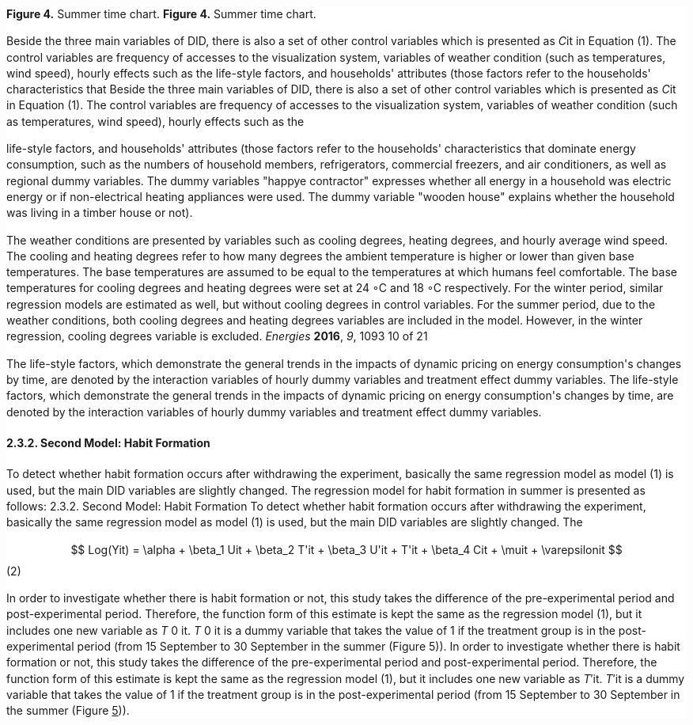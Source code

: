 **Figure 4.** Summer time chart. **Figure 4.** Summer time chart.

Beside the three main variables of DID, there is also a set of other control variables which is presented as *C*it in Equation (1). The control variables are frequency of accesses to the visualization system, variables of weather condition (such as temperatures, wind speed), hourly effects such as the life-style factors, and households' attributes (those factors refer to the households' characteristics that Beside the three main variables of DID, there is also a set of other control variables which is presented as *C*it in Equation (1). The control variables are frequency of accesses to the visualization system, variables of weather condition (such as temperatures, wind speed), hourly effects such as the

life-style factors, and households' attributes (those factors refer to the households' characteristics that dominate energy consumption, such as the numbers of household members, refrigerators, commercial freezers, and air conditioners, as well as regional dummy variables. The dummy variables "happye contractor" expresses whether all energy in a household was electric energy or if non-electrical heating appliances were used. The dummy variable "wooden house" explains whether the household was living in a timber house or not).

The weather conditions are presented by variables such as cooling degrees, heating degrees, and hourly average wind speed. The cooling and heating degrees refer to how many degrees the ambient temperature is higher or lower than given base temperatures. The base temperatures are assumed to be equal to the temperatures at which humans feel comfortable. The base temperatures for cooling degrees and heating degrees were set at 24 ◦C and 18 ◦C respectively. For the winter period, similar regression models are estimated as well, but without cooling degrees in control variables. For the summer period, due to the weather conditions, both cooling degrees and heating degrees variables are included in the model. However, in the winter regression, cooling degrees variable is excluded. *Energies* **2016**, *9*, 1093 10 of 21

The life-style factors, which demonstrate the general trends in the impacts of dynamic pricing on energy consumption's changes by time, are denoted by the interaction variables of hourly dummy variables and treatment effect dummy variables. The life-style factors, which demonstrate the general trends in the impacts of dynamic pricing on energy consumption's changes by time, are denoted by the interaction variables of hourly dummy variables and treatment effect dummy variables.

#### 2.3.2. Second Model: Habit Formation

To detect whether habit formation occurs after withdrawing the experiment, basically the same regression model as model (1) is used, but the main DID variables are slightly changed. The regression model for habit formation in summer is presented as follows: 2.3.2. Second Model: Habit Formation To detect whether habit formation occurs after withdrawing the experiment, basically the same regression model as model (1) is used, but the main DID variables are slightly changed. The

$$
Log(Yit) = \alpha + \beta_1 Uit + \beta_2 T'it + \beta_3 U'it + T'it + \beta_4 Cit + \muit + \varepsilonit
$$
 (2)

In order to investigate whether there is habit formation or not, this study takes the difference of the pre-experimental period and post-experimental period. Therefore, the function form of this estimate is kept the same as the regression model (1), but it includes one new variable as *T* 0 it. *T* 0 it is a dummy variable that takes the value of 1 if the treatment group is in the post-experimental period (from 15 September to 30 September in the summer (Figure 5)). In order to investigate whether there is habit formation or not, this study takes the difference of the pre-experimental period and post-experimental period. Therefore, the function form of this estimate is kept the same as the regression model (1), but it includes one new variable as *T*′it. *T*′it is a dummy variable that takes the value of 1 if the treatment group is in the post-experimental period (from 15 September to 30 September in the summer (Figure [5](#page-9-0))).
